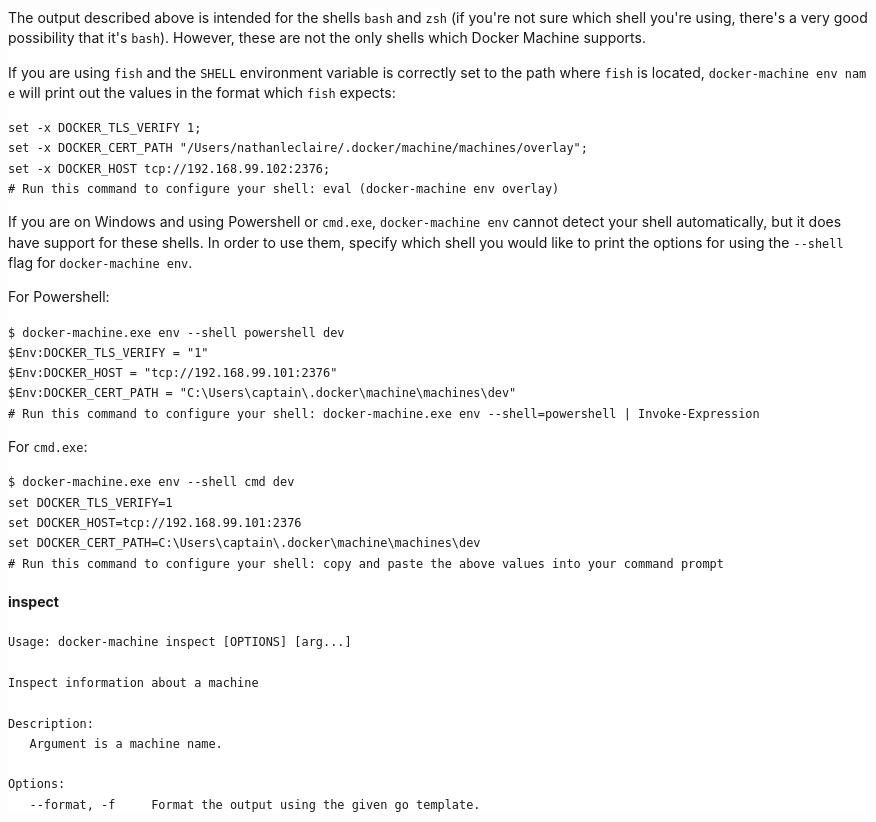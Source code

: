 The output described above is intended for the shells `bash` and `zsh` (if
you're not sure which shell you're using, there's a very good possibility that
it's `bash`).  However, these are not the only shells which Docker Machine
supports.

If you are using `fish` and the `SHELL` environment variable is correctly set to
the path where `fish` is located, `docker-machine env name` will print out the
values in the format which `fish` expects:

```
set -x DOCKER_TLS_VERIFY 1;
set -x DOCKER_CERT_PATH "/Users/nathanleclaire/.docker/machine/machines/overlay";
set -x DOCKER_HOST tcp://192.168.99.102:2376;
# Run this command to configure your shell: eval (docker-machine env overlay)
```

If you are on Windows and using Powershell or `cmd.exe`, `docker-machine env`
cannot detect your shell automatically, but it does have support for these
shells.  In order to use them, specify which shell you would like to print the
options for using the `--shell` flag for `docker-machine env`.

For Powershell:

```
$ docker-machine.exe env --shell powershell dev
$Env:DOCKER_TLS_VERIFY = "1"
$Env:DOCKER_HOST = "tcp://192.168.99.101:2376"
$Env:DOCKER_CERT_PATH = "C:\Users\captain\.docker\machine\machines\dev"
# Run this command to configure your shell: docker-machine.exe env --shell=powershell | Invoke-Expression
```

For `cmd.exe`:

```
$ docker-machine.exe env --shell cmd dev
set DOCKER_TLS_VERIFY=1
set DOCKER_HOST=tcp://192.168.99.101:2376
set DOCKER_CERT_PATH=C:\Users\captain\.docker\machine\machines\dev
# Run this command to configure your shell: copy and paste the above values into your command prompt
```

#### inspect

```
Usage: docker-machine inspect [OPTIONS] [arg...]

Inspect information about a machine

Description:
   Argument is a machine name.

Options:
   --format, -f 	Format the output using the given go template.
```
